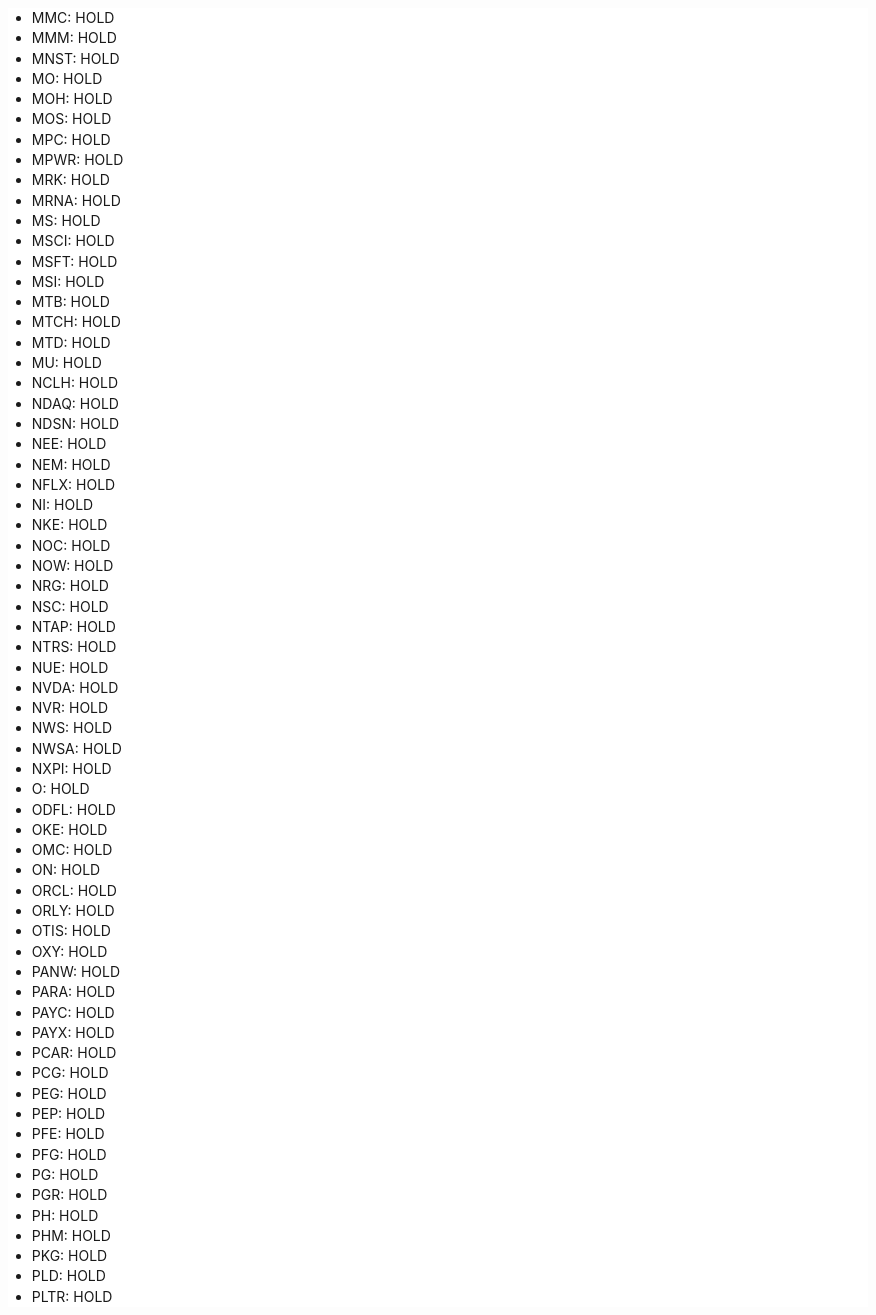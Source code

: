 - MMC: HOLD
- MMM: HOLD
- MNST: HOLD
- MO: HOLD
- MOH: HOLD
- MOS: HOLD
- MPC: HOLD
- MPWR: HOLD
- MRK: HOLD
- MRNA: HOLD
- MS: HOLD
- MSCI: HOLD
- MSFT: HOLD
- MSI: HOLD
- MTB: HOLD
- MTCH: HOLD
- MTD: HOLD
- MU: HOLD
- NCLH: HOLD
- NDAQ: HOLD
- NDSN: HOLD
- NEE: HOLD
- NEM: HOLD
- NFLX: HOLD
- NI: HOLD
- NKE: HOLD
- NOC: HOLD
- NOW: HOLD
- NRG: HOLD
- NSC: HOLD
- NTAP: HOLD
- NTRS: HOLD
- NUE: HOLD
- NVDA: HOLD
- NVR: HOLD
- NWS: HOLD
- NWSA: HOLD
- NXPI: HOLD
- O: HOLD
- ODFL: HOLD
- OKE: HOLD
- OMC: HOLD
- ON: HOLD
- ORCL: HOLD
- ORLY: HOLD
- OTIS: HOLD
- OXY: HOLD
- PANW: HOLD
- PARA: HOLD
- PAYC: HOLD
- PAYX: HOLD
- PCAR: HOLD
- PCG: HOLD
- PEG: HOLD
- PEP: HOLD
- PFE: HOLD
- PFG: HOLD
- PG: HOLD
- PGR: HOLD
- PH: HOLD
- PHM: HOLD
- PKG: HOLD
- PLD: HOLD
- PLTR: HOLD